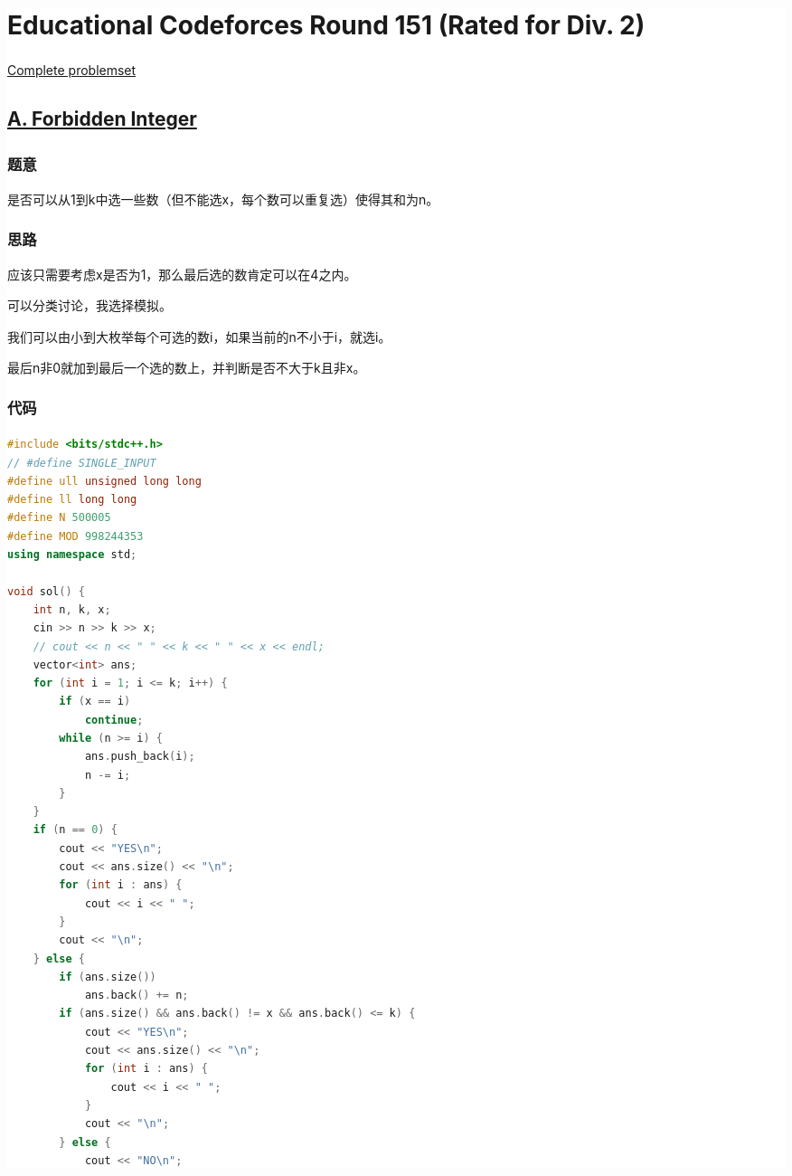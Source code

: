 # Educational Codeforces Round 151 (Rated for Div. 2)
[Complete problemset](https://codeforces.com/contest/1845/problems)

## [A. Forbidden Integer](https://codeforces.com/contest/1845/problem/A)

### 题意

是否可以从1到k中选一些数（但不能选x，每个数可以重复选）使得其和为n。

### 思路

应该只需要考虑x是否为1，那么最后选的数肯定可以在4之内。

可以分类讨论，我选择模拟。

我们可以由小到大枚举每个可选的数i，如果当前的n不小于i，就选i。

最后n非0就加到最后一个选的数上，并判断是否不大于k且非x。

### 代码

``` cpp
#include <bits/stdc++.h>
// #define SINGLE_INPUT
#define ull unsigned long long
#define ll long long
#define N 500005
#define MOD 998244353
using namespace std;

void sol() {
    int n, k, x;
    cin >> n >> k >> x;
    // cout << n << " " << k << " " << x << endl;
    vector<int> ans;
    for (int i = 1; i <= k; i++) {
        if (x == i)
            continue;
        while (n >= i) {
            ans.push_back(i);
            n -= i;
        }
    }
    if (n == 0) {
        cout << "YES\n";
        cout << ans.size() << "\n";
        for (int i : ans) {
            cout << i << " ";
        }
        cout << "\n";
    } else {
        if (ans.size())
            ans.back() += n;
        if (ans.size() && ans.back() != x && ans.back() <= k) {
            cout << "YES\n";
            cout << ans.size() << "\n";
            for (int i : ans) {
                cout << i << " ";
            }
            cout << "\n";
        } else {
            cout << "NO\n";
```
